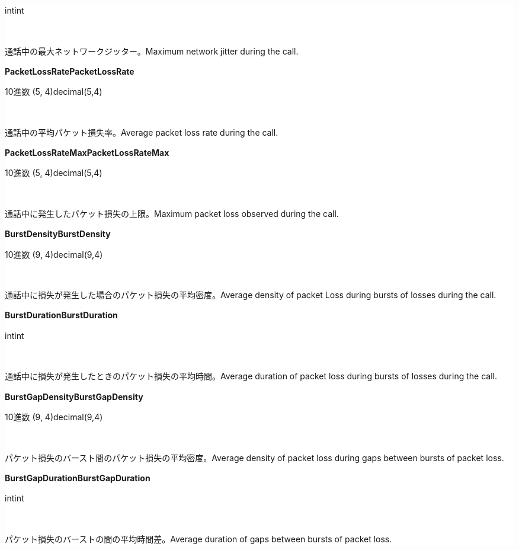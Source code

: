 <td><p><span data-ttu-id="fd35e-130">int</span><span class="sxs-lookup"><span data-stu-id="fd35e-130">int</span></span></p></td>
<td><p> </p></td>
<td><p><span data-ttu-id="fd35e-131">通話中の最大ネットワークジッター。</span><span class="sxs-lookup"><span data-stu-id="fd35e-131">Maximum network jitter during the call.</span></span></p></td>
</tr>
<tr class="odd">
<td><p><span data-ttu-id="fd35e-132"><strong>PacketLossRate</strong></span><span class="sxs-lookup"><span data-stu-id="fd35e-132"><strong>PacketLossRate</strong></span></span></p></td>
<td><p><span data-ttu-id="fd35e-133">10進数 (5, 4)</span><span class="sxs-lookup"><span data-stu-id="fd35e-133">decimal(5,4)</span></span></p></td>
<td><p> </p></td>
<td><p><span data-ttu-id="fd35e-134">通話中の平均パケット損失率。</span><span class="sxs-lookup"><span data-stu-id="fd35e-134">Average packet loss rate during the call.</span></span></p></td>
</tr>
<tr class="even">
<td><p><span data-ttu-id="fd35e-135"><strong>PacketLossRateMax</strong></span><span class="sxs-lookup"><span data-stu-id="fd35e-135"><strong>PacketLossRateMax</strong></span></span></p></td>
<td><p><span data-ttu-id="fd35e-136">10進数 (5, 4)</span><span class="sxs-lookup"><span data-stu-id="fd35e-136">decimal(5,4)</span></span></p></td>
<td><p> </p></td>
<td><p><span data-ttu-id="fd35e-137">通話中に発生したパケット損失の上限。</span><span class="sxs-lookup"><span data-stu-id="fd35e-137">Maximum packet loss observed during the call.</span></span></p></td>
</tr>
<tr class="odd">
<td><p><span data-ttu-id="fd35e-138"><strong>BurstDensity</strong></span><span class="sxs-lookup"><span data-stu-id="fd35e-138"><strong>BurstDensity</strong></span></span></p></td>
<td><p><span data-ttu-id="fd35e-139">10進数 (9, 4)</span><span class="sxs-lookup"><span data-stu-id="fd35e-139">decimal(9,4)</span></span></p></td>
<td><p> </p></td>
<td><p><span data-ttu-id="fd35e-140">通話中に損失が発生した場合のパケット損失の平均密度。</span><span class="sxs-lookup"><span data-stu-id="fd35e-140">Average density of packet Loss during bursts of losses during the call.</span></span></p></td>
</tr>
<tr class="even">
<td><p><span data-ttu-id="fd35e-141"><strong>BurstDuration</strong></span><span class="sxs-lookup"><span data-stu-id="fd35e-141"><strong>BurstDuration</strong></span></span></p></td>
<td><p><span data-ttu-id="fd35e-142">int</span><span class="sxs-lookup"><span data-stu-id="fd35e-142">int</span></span></p></td>
<td><p> </p></td>
<td><p><span data-ttu-id="fd35e-143">通話中に損失が発生したときのパケット損失の平均時間。</span><span class="sxs-lookup"><span data-stu-id="fd35e-143">Average duration of packet loss during bursts of losses during the call.</span></span></p></td>
</tr>
<tr class="odd">
<td><p><span data-ttu-id="fd35e-144"><strong>BurstGapDensity</strong></span><span class="sxs-lookup"><span data-stu-id="fd35e-144"><strong>BurstGapDensity</strong></span></span></p></td>
<td><p><span data-ttu-id="fd35e-145">10進数 (9, 4)</span><span class="sxs-lookup"><span data-stu-id="fd35e-145">decimal(9,4)</span></span></p></td>
<td><p> </p></td>
<td><p><span data-ttu-id="fd35e-146">パケット損失のバースト間のパケット損失の平均密度。</span><span class="sxs-lookup"><span data-stu-id="fd35e-146">Average density of packet loss during gaps between bursts of packet loss.</span></span></p></td>
</tr>
<tr class="even">
<td><p><span data-ttu-id="fd35e-147"><strong>BurstGapDuration</strong></span><span class="sxs-lookup"><span data-stu-id="fd35e-147"><strong>BurstGapDuration</strong></span></span></p></td>
<td><p><span data-ttu-id="fd35e-148">int</span><span class="sxs-lookup"><span data-stu-id="fd35e-148">int</span></span></p></td>
<td><p> </p></td>
<td><p><span data-ttu-id="fd35e-149">パケット損失のバーストの間の平均時間差。</span><span class="sxs-lookup"><span data-stu-id="fd35e-149">Average duration of gaps between bursts of packet loss.</span></span></p></td>
</tr>
<tr class="odd">